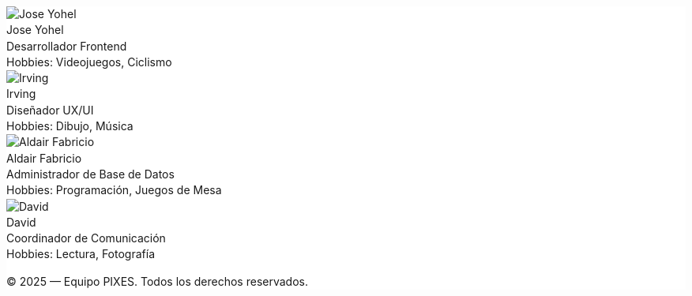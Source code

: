   
  <div class="card">
    <img src="img/jose.jpg" alt="Jose Yohel">
    <div class="name">Jose Yohel</div>
    <div class="role">Desarrollador Frontend</div>
    <div class="hobbies">Hobbies: Videojuegos, Ciclismo</div>
  </div>

  
  <div class="card">
    <img src="img/irving.jpg" alt="Irving">
    <div class="name">Irving</div>
    <div class="role">Diseñador UX/UI</div>
    <div class="hobbies">Hobbies: Dibujo, Música</div>
  </div>

  
  <div class="card">
    <img src="img/aldair.jpg" alt="Aldair Fabricio">
    <div class="name">Aldair Fabricio</div>
    <div class="role">Administrador de Base de Datos</div>
    <div class="hobbies">Hobbies: Programación, Juegos de Mesa</div>
  </div>

  
  <div class="card">
    <img src="img/david.jpg" alt="David">
    <div class="name">David</div>
    <div class="role">Coordinador de Comunicación</div>
    <div class="hobbies">Hobbies: Lectura, Fotografía</div>
  </div>
</section>

<footer>
  <p>&copy; 2025 — Equipo PIXES. Todos los derechos reservados.</p>
</footer>
</body>
</html>
